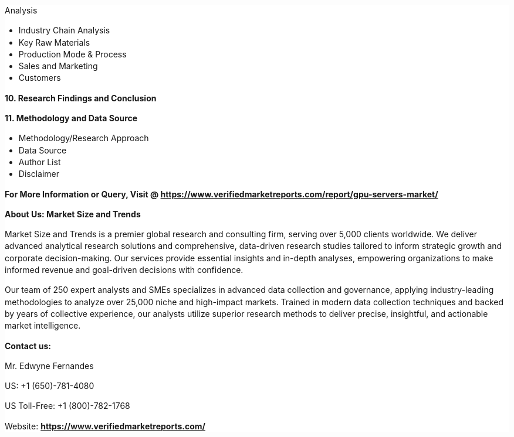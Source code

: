 Analysis</strong></p><ul><li>Industry Chain Analysis</li><li>Key Raw Materials</li><li>Production Mode &amp; Process</li><li>Sales and Marketing</li><li>Customers</li></ul><p><strong>10. Research Findings and Conclusion</strong></p><p><strong>11. Methodology and Data Source</strong></p><ul><li>Methodology/Research Approach</li><li>Data Source</li><li>Author List</li><li>Disclaimer</li></ul></p><p><strong>For More Information or Query, Visit @ <a href="https://www.verifiedmarketreports.com/report/gpu-servers-market/">https://www.verifiedmarketreports.com/report/gpu-servers-market/</a></strong></p><p><strong>About Us: Market Size and Trends</strong></p><p>Market Size and Trends is a premier global research and consulting firm, serving over 5,000 clients worldwide. We deliver advanced analytical research solutions and comprehensive, data-driven research studies tailored to inform strategic growth and corporate decision-making. Our services provide essential insights and in-depth analyses, empowering organizations to make informed revenue and goal-driven decisions with confidence.</p><p>Our team of 250 expert analysts and SMEs specializes in advanced data collection and governance, applying industry-leading methodologies to analyze over 25,000 niche and high-impact markets. Trained in modern data collection techniques and backed by years of collective experience, our analysts utilize superior research methods to deliver precise, insightful, and actionable market intelligence.</p><p><strong>Contact us:</strong></p><p>Mr. Edwyne Fernandes</p><p>US: +1 (650)-781-4080</p><p>US Toll-Free: +1 (800)-782-1768</p><p>Website: <strong><a href="https://www.verifiedmarketreports.com/">https://www.verifiedmarketreports.com/</a></strong></p>

